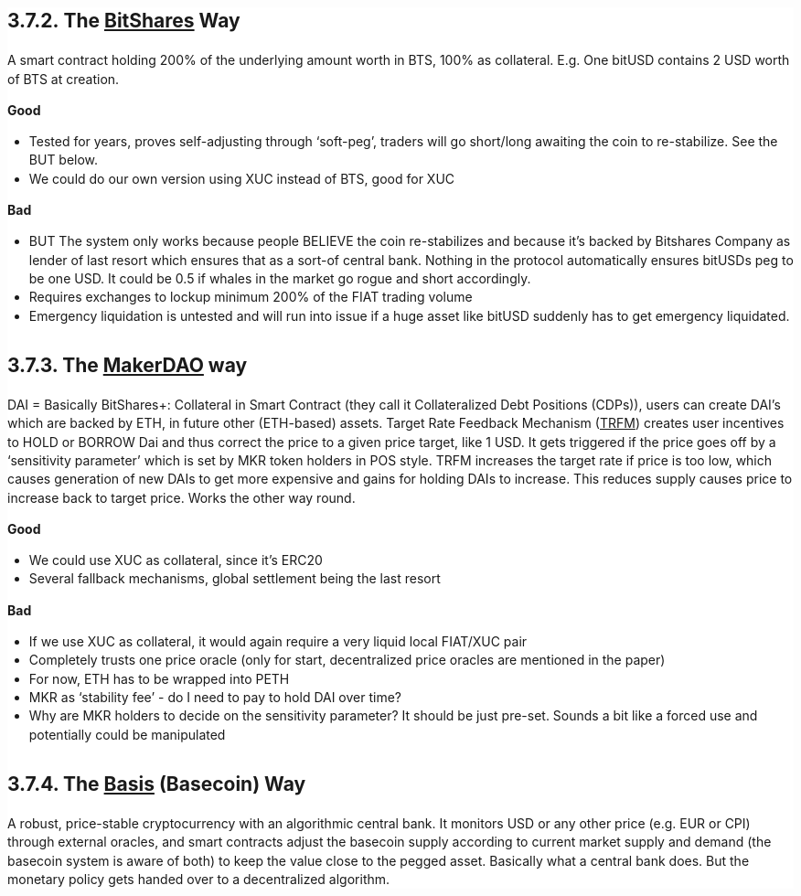 
3.7.2. The [BitShares](https://bitshares.org/technology/price-stable-cryptocurrencies/) Way
-------------------------------------------------------------------------------------------
A smart contract holding 200% of the underlying amount worth in BTS, 100% as collateral. E.g. One bitUSD contains 2 USD worth of BTS at creation.

**Good**
- Tested for years, proves self-adjusting through ‘soft-peg’, traders will go short/long awaiting the coin to re-stabilize. See the BUT below.
- We could do our own version using XUC instead of BTS, good for XUC

**Bad**
- BUT The system only works because people BELIEVE the coin re-stabilizes and because it’s backed by Bitshares Company as lender of last resort which ensures that as a sort-of central bank. Nothing in the protocol automatically ensures bitUSDs peg to be one USD. It could be 0.5 if whales in the market go rogue and short accordingly.
- Requires exchanges to lockup minimum 200% of the FIAT trading volume
- Emergency liquidation is untested and will run into issue if a huge asset like bitUSD suddenly has to get emergency liquidated.


3.7.3. The [MakerDAO](https://blog.makerdao.com/2017/06/05/introducing-sai/) way
--------------------------------------------------------------------------------
DAI = Basically BitShares+: Collateral in Smart Contract (they call it Collateralized Debt Positions (CDPs)), users can create DAI’s which are backed by ETH, in future other (ETH-based) assets. Target Rate Feedback Mechanism ([TRFM](https://medium.com/cryptolinks/maker-for-dummies-a-plain-english-explanation-of-the-dai-stablecoin-e4481d79b90)) creates user incentives to HOLD or BORROW Dai and thus correct the price to a given price target, like 1 USD. It gets triggered if the price goes off by a ‘sensitivity parameter’ which is set by MKR token holders in POS style. TRFM increases the target rate if price is too low, which causes generation of new DAIs to get more expensive and gains for holding DAIs to increase. This reduces supply causes price to increase back to target price. Works the other way round.

**Good**
- We could use XUC as collateral, since it’s ERC20
- Several fallback mechanisms, global settlement being the last resort

**Bad**
- If we use XUC as collateral, it would again require a very liquid local FIAT/XUC pair
- Completely trusts one price oracle (only for start, decentralized price oracles are mentioned in the paper)
- For now, ETH has to be wrapped into PETH
- MKR as ‘stability fee’ - do I need to pay to hold DAI over time?
- Why are MKR holders to decide on the sensitivity parameter? It should be just pre-set. Sounds a bit like a forced use and potentially could be manipulated


3.7.4. The [Basis](http://www.basis.io/) (Basecoin) Way
------------------------------------------------------
A robust, price-stable cryptocurrency with an algorithmic central bank. It monitors USD or any other price (e.g. EUR or CPI) through external oracles, and smart contracts adjust the basecoin supply according to current market supply and demand (the basecoin system is aware of both) to keep the value close to the pegged asset. Basically what a central bank does. But the monetary policy gets handed over to a decentralized algorithm.
